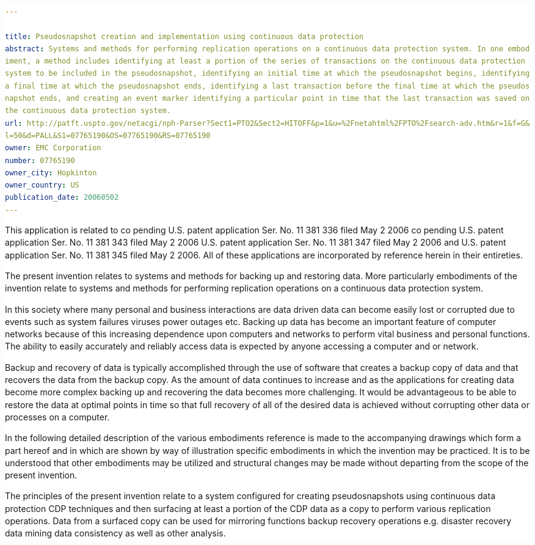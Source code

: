 ```yaml
---

title: Pseudosnapshot creation and implementation using continuous data protection
abstract: Systems and methods for performing replication operations on a continuous data protection system. In one embodiment, a method includes identifying at least a portion of the series of transactions on the continuous data protection system to be included in the pseudosnapshot, identifying an initial time at which the pseudosnapshot begins, identifying a final time at which the pseudosnapshot ends, identifying a last transaction before the final time at which the pseudosnapshot ends, and creating an event marker identifying a particular point in time that the last transaction was saved on the continuous data protection system.
url: http://patft.uspto.gov/netacgi/nph-Parser?Sect1=PTO2&Sect2=HITOFF&p=1&u=%2Fnetahtml%2FPTO%2Fsearch-adv.htm&r=1&f=G&l=50&d=PALL&S1=07765190&OS=07765190&RS=07765190
owner: EMC Corporation
number: 07765190
owner_city: Hopkinton
owner_country: US
publication_date: 20060502
---
```

This application is related to co pending U.S. patent application Ser. No. 11 381 336 filed May 2 2006 co pending U.S. patent application Ser. No. 11 381 343 filed May 2 2006 U.S. patent application Ser. No. 11 381 347 filed May 2 2006 and U.S. patent application Ser. No. 11 381 345 filed May 2 2006. All of these applications are incorporated by reference herein in their entireties.

The present invention relates to systems and methods for backing up and restoring data. More particularly embodiments of the invention relate to systems and methods for performing replication operations on a continuous data protection system.

In this society where many personal and business interactions are data driven data can become easily lost or corrupted due to events such as system failures viruses power outages etc. Backing up data has become an important feature of computer networks because of this increasing dependence upon computers and networks to perform vital business and personal functions. The ability to easily accurately and reliably access data is expected by anyone accessing a computer and or network.

Backup and recovery of data is typically accomplished through the use of software that creates a backup copy of data and that recovers the data from the backup copy. As the amount of data continues to increase and as the applications for creating data become more complex backing up and recovering the data becomes more challenging. It would be advantageous to be able to restore the data at optimal points in time so that full recovery of all of the desired data is achieved without corrupting other data or processes on a computer.

In the following detailed description of the various embodiments reference is made to the accompanying drawings which form a part hereof and in which are shown by way of illustration specific embodiments in which the invention may be practiced. It is to be understood that other embodiments may be utilized and structural changes may be made without departing from the scope of the present invention.

The principles of the present invention relate to a system configured for creating pseudosnapshots using continuous data protection CDP techniques and then surfacing at least a portion of the CDP data as a copy to perform various replication operations. Data from a surfaced copy can be used for mirroring functions backup recovery operations e.g. disaster recovery data mining data consistency as well as other analysis.

